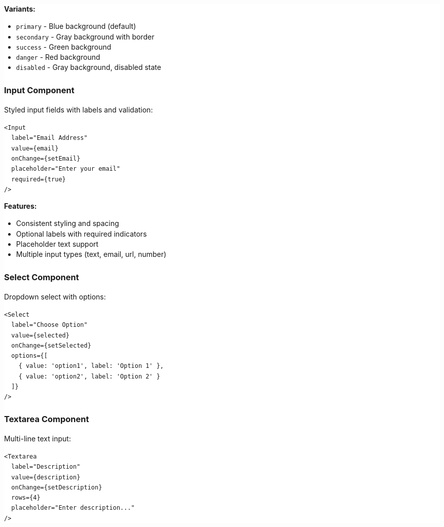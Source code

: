 **Variants:**
- `primary` - Blue background (default)
- `secondary` - Gray background with border
- `success` - Green background
- `danger` - Red background
- `disabled` - Gray background, disabled state

### Input Component

Styled input fields with labels and validation:

```tsx
<Input
  label="Email Address"
  value={email}
  onChange={setEmail}
  placeholder="Enter your email"
  required={true}
/>
```

**Features:**
- Consistent styling and spacing
- Optional labels with required indicators
- Placeholder text support
- Multiple input types (text, email, url, number)

### Select Component

Dropdown select with options:

```tsx
<Select
  label="Choose Option"
  value={selected}
  onChange={setSelected}
  options={[
    { value: 'option1', label: 'Option 1' },
    { value: 'option2', label: 'Option 2' }
  ]}
/>
```

### Textarea Component

Multi-line text input:

```tsx
<Textarea
  label="Description"
  value={description}
  onChange={setDescription}
  rows={4}
  placeholder="Enter description..."
/>
```
